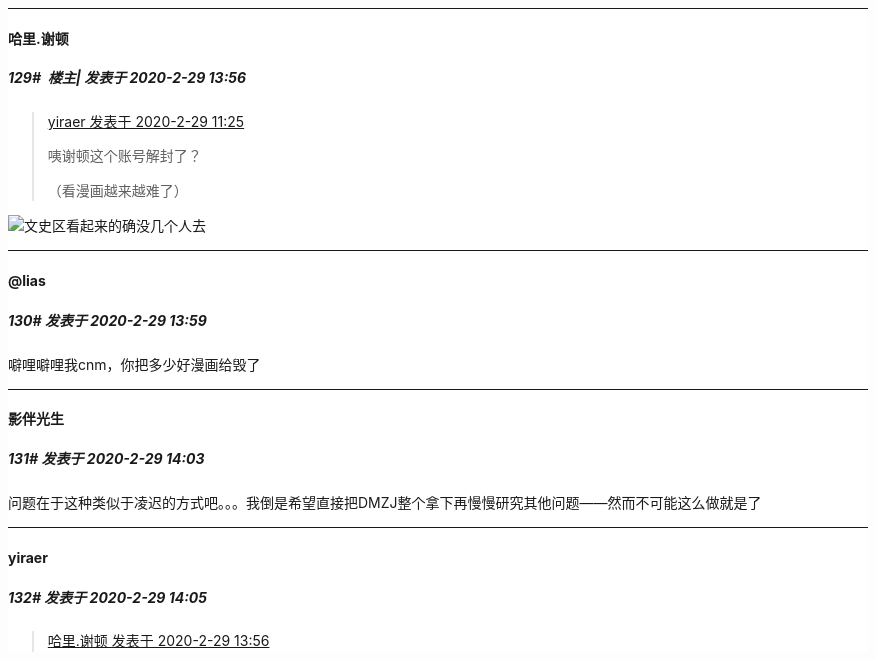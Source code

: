 




-----

####  哈里.谢顿  
##### 129#         楼主| 发表于 2020-2-29 13:56



<blockquote><a href="httphttps://bbs.saraba1st.com/2b/forum.php?mod=redirect&amp;goto=findpost&amp;pid=46566075&amp;ptid=1916346" target="_blank">yiraer 发表于 2020-2-29 11:25</a>

咦谢顿这个账号解封了？

（看漫画越来越难了）</blockquote>
<img src="https://static.saraba1st.com/image/smiley/face2017/068.png" referrerpolicy="no-referrer">文史区看起来的确没几个人去







-----

####  @lias  
##### 130#       发表于 2020-2-29 13:59




噼哩噼哩我cnm，你把多少好漫画给毁了







-----

####  影伴光生  
##### 131#       发表于 2020-2-29 14:03




问题在于这种类似于凌迟的方式吧。。。我倒是希望直接把DMZJ整个拿下再慢慢研究其他问题——然而不可能这么做就是了







-----

####  yiraer  
##### 132#       发表于 2020-2-29 14:05



<blockquote><a href="httphttps://bbs.saraba1st.com/2b/forum.php?mod=redirect&amp;goto=findpost&amp;pid=46567645&amp;ptid=1916346" target="_blank">哈里.谢顿 发表于 2020-2-29 13:56</a>
